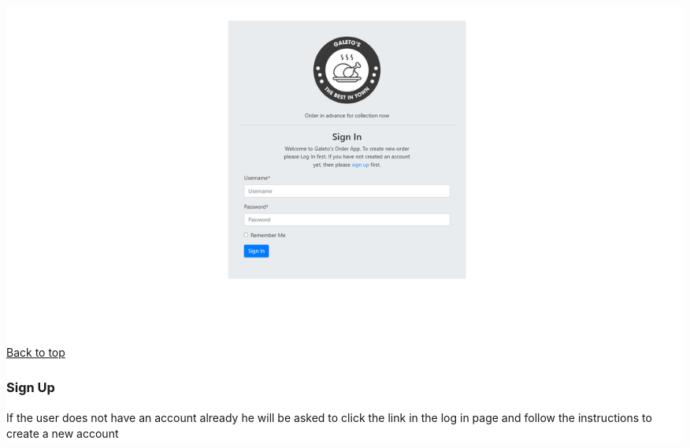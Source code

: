   ![Alt text](static/media/images/singin-page.png "Log in") 
 
[Back to top](<#contents>)

  ### Sign Up
If the user does not have an account already he will be asked to click the link in the log in page and follow the instructions to create a new account
